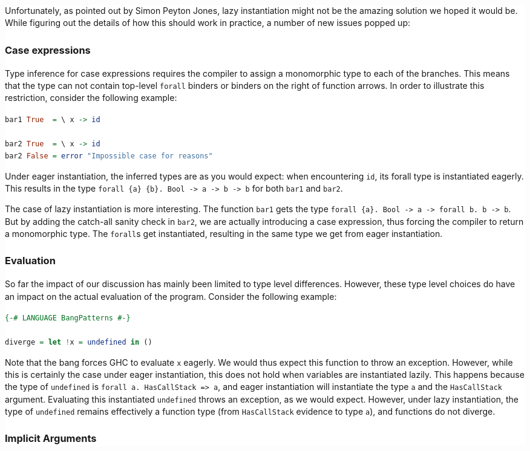 Unfortunately, as pointed out by Simon Peyton Jones, lazy instantiation might
not be the amazing solution we hoped it would be. While figuring out the details
of how this should work in practice, a number of new issues popped up:

### Case expressions

Type inference for case expressions requires the compiler to assign a
monomorphic type to each of the branches. This means that the type can not
contain top-level `forall` binders or binders on the right of function
arrows. In order to illustrate this restriction, consider the following
example:

```hs
bar1 True  = \ x -> id

bar2 True  = \ x -> id
bar2 False = error "Impossible case for reasons"
```

Under eager instantiation, the inferred types are as you would expect:
when encountering `id`, its forall type is instantiated eagerly.
This results in the type
`forall {a} {b}. Bool -> a -> b -> b` for both `bar1` and `bar2`.

The case of lazy instantiation is more interesting. The function `bar1` gets
the type `forall {a}. Bool -> a -> forall b. b -> b`. But by adding the
catch-all sanity check in `bar2`, we are actually introducing a case
expression, thus forcing the compiler to return a monomorphic type. The
`forall`s get instantiated, resulting in the same type we get from eager
instantiation.

### Evaluation

So far the impact of our discussion has mainly been limited to type level
differences. However, these type level choices do have an impact on the actual
evaluation of the program. Consider the following example:

```hs
{-# LANGUAGE BangPatterns #-}

diverge = let !x = undefined in ()
```

Note that the bang forces GHC to evaluate `x` eagerly. We would thus expect
this function to throw an exception. However, while this is certainly the case
under eager instantiation, this does not hold when variables are instantiated
lazily. This happens because the type of `undefined` is `forall a. HasCallStack => a`, and eager instantiation will instantiate the type `a`
and the `HasCallStack` argument. Evaluating this instantiated `undefined`
throws an exception, as we would expect. However, under lazy instantiation, the
type of `undefined` remains effectively a function type (from
`HasCallStack` evidence to type `a`), and functions do not diverge.

### Implicit Arguments
